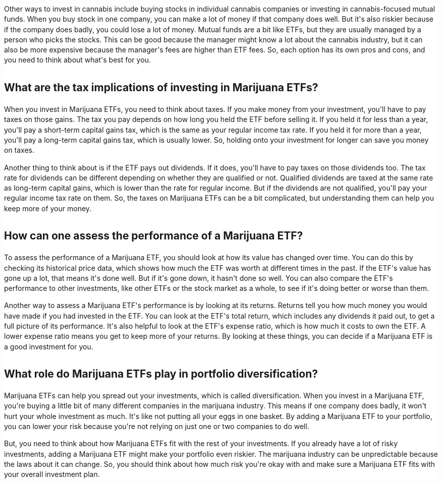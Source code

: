 Other ways to invest in cannabis include buying stocks in individual cannabis companies or investing in cannabis-focused mutual funds. When you buy stock in one company, you can make a lot of money if that company does well. But it's also riskier because if the company does badly, you could lose a lot of money. Mutual funds are a bit like ETFs, but they are usually managed by a person who picks the stocks. This can be good because the manager might know a lot about the cannabis industry, but it can also be more expensive because the manager's fees are higher than ETF fees. So, each option has its own pros and cons, and you need to think about what's best for you.

## What are the tax implications of investing in Marijuana ETFs?

When you invest in Marijuana ETFs, you need to think about taxes. If you make money from your investment, you'll have to pay taxes on those gains. The tax you pay depends on how long you held the ETF before selling it. If you held it for less than a year, you'll pay a short-term capital gains tax, which is the same as your regular income tax rate. If you held it for more than a year, you'll pay a long-term capital gains tax, which is usually lower. So, holding onto your investment for longer can save you money on taxes.

Another thing to think about is if the ETF pays out dividends. If it does, you'll have to pay taxes on those dividends too. The tax rate for dividends can be different depending on whether they are qualified or not. Qualified dividends are taxed at the same rate as long-term capital gains, which is lower than the rate for regular income. But if the dividends are not qualified, you'll pay your regular income tax rate on them. So, the taxes on Marijuana ETFs can be a bit complicated, but understanding them can help you keep more of your money.

## How can one assess the performance of a Marijuana ETF?

To assess the performance of a Marijuana ETF, you should look at how its value has changed over time. You can do this by checking its historical price data, which shows how much the ETF was worth at different times in the past. If the ETF's value has gone up a lot, that means it's done well. But if it's gone down, it hasn't done so well. You can also compare the ETF's performance to other investments, like other ETFs or the stock market as a whole, to see if it's doing better or worse than them.

Another way to assess a Marijuana ETF's performance is by looking at its returns. Returns tell you how much money you would have made if you had invested in the ETF. You can look at the ETF's total return, which includes any dividends it paid out, to get a full picture of its performance. It's also helpful to look at the ETF's expense ratio, which is how much it costs to own the ETF. A lower expense ratio means you get to keep more of your returns. By looking at these things, you can decide if a Marijuana ETF is a good investment for you.

## What role do Marijuana ETFs play in portfolio diversification?

Marijuana ETFs can help you spread out your investments, which is called diversification. When you invest in a Marijuana ETF, you're buying a little bit of many different companies in the marijuana industry. This means if one company does badly, it won't hurt your whole investment as much. It's like not putting all your eggs in one basket. By adding a Marijuana ETF to your portfolio, you can lower your risk because you're not relying on just one or two companies to do well.

But, you need to think about how Marijuana ETFs fit with the rest of your investments. If you already have a lot of risky investments, adding a Marijuana ETF might make your portfolio even riskier. The marijuana industry can be unpredictable because the laws about it can change. So, you should think about how much risk you're okay with and make sure a Marijuana ETF fits with your overall investment plan.
